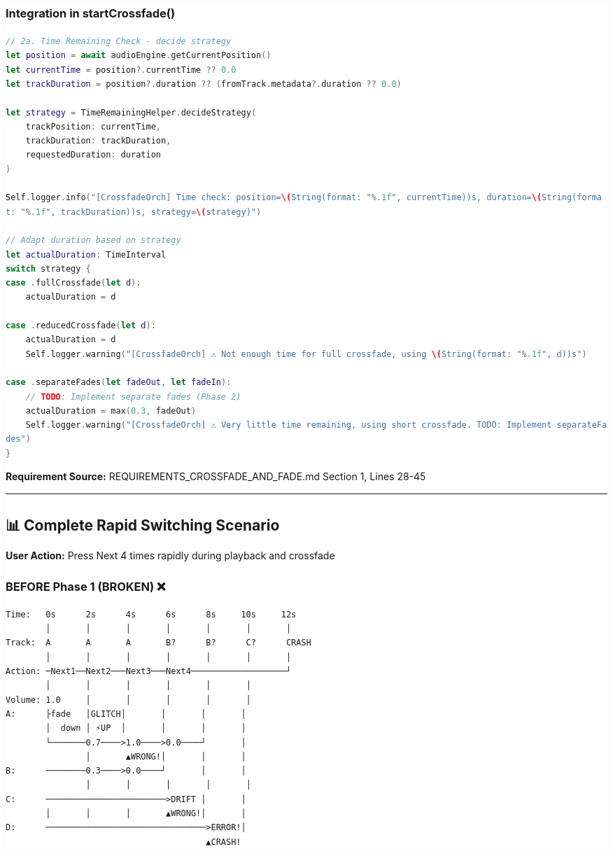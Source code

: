 ### Integration in startCrossfade()

```swift
// 2a. Time Remaining Check - decide strategy
let position = await audioEngine.getCurrentPosition()
let currentTime = position?.currentTime ?? 0.0
let trackDuration = position?.duration ?? (fromTrack.metadata?.duration ?? 0.0)

let strategy = TimeRemainingHelper.decideStrategy(
    trackPosition: currentTime,
    trackDuration: trackDuration,
    requestedDuration: duration
)

Self.logger.info("[CrossfadeOrch] Time check: position=\(String(format: "%.1f", currentTime))s, duration=\(String(format: "%.1f", trackDuration))s, strategy=\(strategy)")

// Adapt duration based on strategy
let actualDuration: TimeInterval
switch strategy {
case .fullCrossfade(let d):
    actualDuration = d
    
case .reducedCrossfade(let d):
    actualDuration = d
    Self.logger.warning("[CrossfadeOrch] ⚠️ Not enough time for full crossfade, using \(String(format: "%.1f", d))s")
    
case .separateFades(let fadeOut, let fadeIn):
    // TODO: Implement separate fades (Phase 2)
    actualDuration = max(0.3, fadeOut)
    Self.logger.warning("[CrossfadeOrch] ⚠️ Very little time remaining, using short crossfade. TODO: Implement separateFades")
}
```

**Requirement Source:** REQUIREMENTS_CROSSFADE_AND_FADE.md Section 1, Lines 28-45

---

## 📊 Complete Rapid Switching Scenario

**User Action:** Press Next 4 times rapidly during playback and crossfade

### BEFORE Phase 1 (BROKEN) ❌

```
Time:   0s      2s      4s      6s      8s     10s     12s
        │       │       │       │       │       │       │
Track:  A       A       A       B?      B?      C?      CRASH
        │       │       │       │       │       │       │
Action: ─Next1──Next2───Next3───Next4───────────────────┘
        │       │       │       │       │       │
Volume: 1.0     │       │       │       │       │
A:      ├fade   │GLITCH│       │       │       │
        │  down │ ⚡UP  │       │       │       │
        └───────0.7────>1.0────>0.0────┘       │
                │       ▲WRONG!│       │       │
B:      ────────0.3────>0.0────┘       │       │
                │       │       │       │       │
C:      ────────────────────────>DRIFT │       │
        │       │       │       ▲WRONG!│       │
D:      ────────────────────────────────>ERROR!│
                                        ▲CRASH!

```